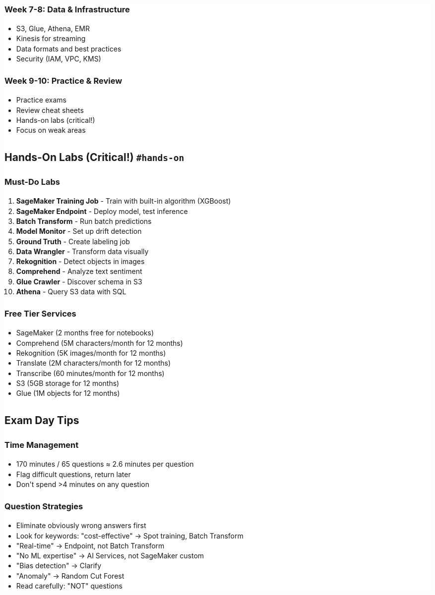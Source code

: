 ### Week 7-8: Data & Infrastructure
- S3, Glue, Athena, EMR
- Kinesis for streaming
- Data formats and best practices
- Security (IAM, VPC, KMS)

### Week 9-10: Practice & Review
- Practice exams
- Review cheat sheets
- Hands-on labs (critical!)
- Focus on weak areas

## Hands-On Labs (Critical!) `#hands-on`

### Must-Do Labs
1. **SageMaker Training Job** - Train with built-in algorithm (XGBoost)
2. **SageMaker Endpoint** - Deploy model, test inference
3. **Batch Transform** - Run batch predictions
4. **Model Monitor** - Set up drift detection
5. **Ground Truth** - Create labeling job
6. **Data Wrangler** - Transform data visually
7. **Rekognition** - Detect objects in images
8. **Comprehend** - Analyze text sentiment
9. **Glue Crawler** - Discover schema in S3
10. **Athena** - Query S3 data with SQL

### Free Tier Services
- SageMaker (2 months free for notebooks)
- Comprehend (5M characters/month for 12 months)
- Rekognition (5K images/month for 12 months)
- Translate (2M characters/month for 12 months)
- Transcribe (60 minutes/month for 12 months)
- S3 (5GB storage for 12 months)
- Glue (1M objects for 12 months)

## Exam Day Tips

### Time Management
- 170 minutes / 65 questions ≈ 2.6 minutes per question
- Flag difficult questions, return later
- Don't spend >4 minutes on any question

### Question Strategies
- Eliminate obviously wrong answers first
- Look for keywords: "cost-effective" → Spot training, Batch Transform
- "Real-time" → Endpoint, not Batch Transform
- "No ML expertise" → AI Services, not SageMaker custom
- "Bias detection" → Clarify
- "Anomaly" → Random Cut Forest
- Read carefully: "NOT" questions
